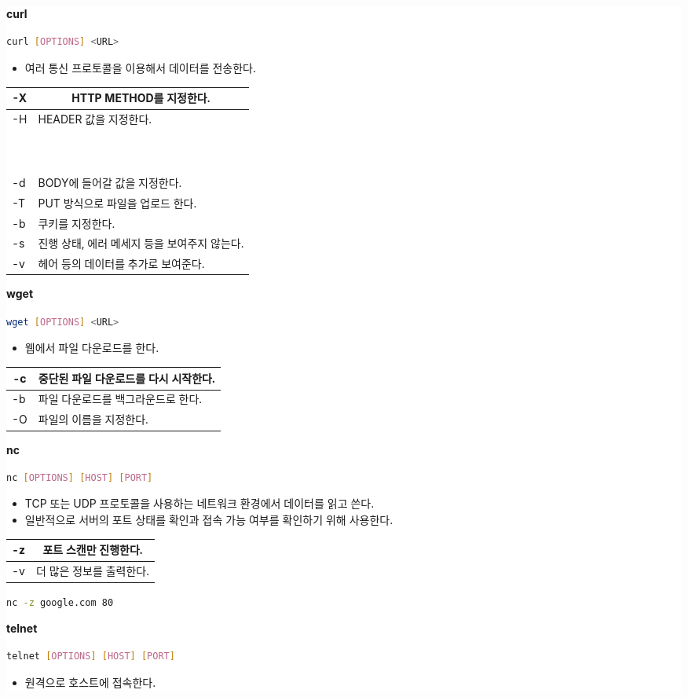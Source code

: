 **curl**

```bash
curl [OPTIONS] <URL>
```

- 여러 통신 프로토콜을 이용해서 데이터를 전송한다.

| -X <METHOD> | HTTP METHOD를 지정한다.                      |
| ----------- | -------------------------------------------- |
| -H <HEADER> | HEADER 값을 지정한다.                        |
| -d <BODY>   | BODY에 들어갈 값을 지정한다.                 |
| -T <FILE>   | PUT 방식으로 파일을 업로드 한다.             |
| -b <COOKIE> | 쿠키를 지정한다.                             |
| -s          | 진행 상태, 에러 메세지 등을 보여주지 않는다. |
| -v          | 헤어 등의 데이터를 추가로 보여준다.          |

**wget**

```bash
wget [OPTIONS] <URL>
```

- 웹에서 파일 다운로드를 한다.

| -c        | 중단된 파일 다운로드를 다시 시작한다. |
| --------- | ------------------------------------- |
| -b        | 파일 다운로드를 백그라운드로 한다.    |
| -O <NAME> | 파일의 이름을 지정한다.               |

**nc**

```bash
nc [OPTIONS] [HOST] [PORT]
```

- TCP 또는 UDP 프로토콜을 사용하는 네트워크 환경에서 데이터를 읽고 쓴다.
- 일반적으로 서버의 포트 상태를 확인과 접속 가능 여부를 확인하기 위해 사용한다.

| -z  | 포트 스캔만 진행한다.    |
| --- | ------------------------ |
| -v  | 더 많은 정보를 출력한다. |

```bash
nc -z google.com 80
```

**telnet**

```bash
telnet [OPTIONS] [HOST] [PORT]
```

- 원격으로 호스트에 접속한다.
